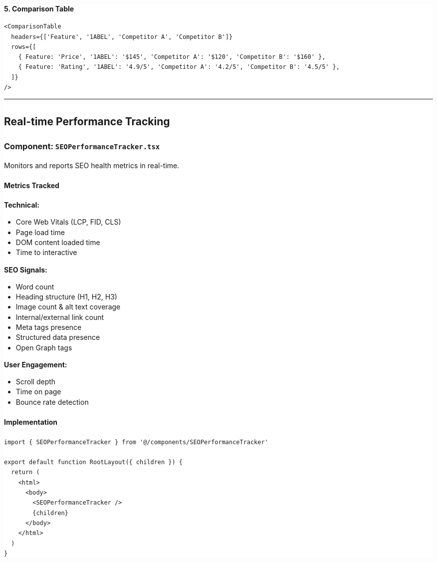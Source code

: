 **5. Comparison Table**
```tsx
<ComparisonTable
  headers={['Feature', '1ABEL', 'Competitor A', 'Competitor B']}
  rows={[
    { Feature: 'Price', '1ABEL': '$145', 'Competitor A': '$120', 'Competitor B': '$160' },
    { Feature: 'Rating', '1ABEL': '4.9/5', 'Competitor A': '4.2/5', 'Competitor B': '4.5/5' },
  ]}
/>
```

---

## Real-time Performance Tracking

### Component: `SEOPerformanceTracker.tsx`

Monitors and reports SEO health metrics in real-time.

#### Metrics Tracked

**Technical:**
- Core Web Vitals (LCP, FID, CLS)
- Page load time
- DOM content loaded time
- Time to interactive

**SEO Signals:**
- Word count
- Heading structure (H1, H2, H3)
- Image count & alt text coverage
- Internal/external link count
- Meta tags presence
- Structured data presence
- Open Graph tags

**User Engagement:**
- Scroll depth
- Time on page
- Bounce rate detection

#### Implementation

```tsx
import { SEOPerformanceTracker } from '@/components/SEOPerformanceTracker'

export default function RootLayout({ children }) {
  return (
    <html>
      <body>
        <SEOPerformanceTracker />
        {children}
      </body>
    </html>
  )
}
```
